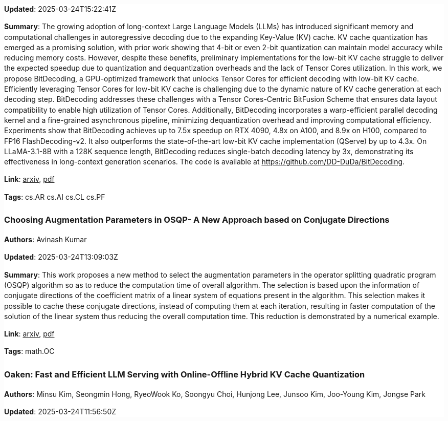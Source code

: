 **Updated**: 2025-03-24T15:22:41Z

**Summary**: The growing adoption of long-context Large Language Models (LLMs) has introduced significant memory and computational challenges in autoregressive decoding due to the expanding Key-Value (KV) cache. KV cache quantization has emerged as a promising solution, with prior work showing that 4-bit or even 2-bit quantization can maintain model accuracy while reducing memory costs. However, despite these benefits, preliminary implementations for the low-bit KV cache struggle to deliver the expected speedup due to quantization and dequantization overheads and the lack of Tensor Cores utilization. In this work, we propose BitDecoding, a GPU-optimized framework that unlocks Tensor Cores for efficient decoding with low-bit KV cache. Efficiently leveraging Tensor Cores for low-bit KV cache is challenging due to the dynamic nature of KV cache generation at each decoding step. BitDecoding addresses these challenges with a Tensor Cores-Centric BitFusion Scheme that ensures data layout compatibility to enable high utilization of Tensor Cores. Additionally, BitDecoding incorporates a warp-efficient parallel decoding kernel and a fine-grained asynchronous pipeline, minimizing dequantization overhead and improving computational efficiency. Experiments show that BitDecoding achieves up to 7.5x speedup on RTX 4090, 4.8x on A100, and 8.9x on H100, compared to FP16 FlashDecoding-v2. It also outperforms the state-of-the-art low-bit KV cache implementation (QServe) by up to 4.3x. On LLaMA-3.1-8B with a 128K sequence length, BitDecoding reduces single-batch decoding latency by 3x, demonstrating its effectiveness in long-context generation scenarios. The code is available at https://github.com/DD-DuDa/BitDecoding.

**Link**: [arxiv](http://arxiv.org/abs/2503.18773v1),  [pdf](http://arxiv.org/pdf/2503.18773v1)

**Tags**: cs.AR cs.AI cs.CL cs.PF 



### Choosing Augmentation Parameters in OSQP- A New Approach based on   Conjugate Directions
**Authors**: Avinash Kumar

**Updated**: 2025-03-24T13:09:03Z

**Summary**: This work proposes a new method to select the augmentation parameters in the operator splitting quadratic program (OSQP) algorithm so as to reduce the computation time of overall algorithm. The selection is based upon the information of conjugate directions of the coefficient matrix of a linear system of equations present in the algorithm. This selection makes it possible to cache these conjugate directions, instead of computing them at each iteration, resulting in faster computation of the solution of the linear system thus reducing the overall computation time. This reduction is demonstrated by a numerical example.

**Link**: [arxiv](http://arxiv.org/abs/2503.05941v2),  [pdf](http://arxiv.org/pdf/2503.05941v2)

**Tags**: math.OC 



### Oaken: Fast and Efficient LLM Serving with Online-Offline Hybrid KV   Cache Quantization
**Authors**: Minsu Kim, Seongmin Hong, RyeoWook Ko, Soongyu Choi, Hunjong Lee, Junsoo Kim, Joo-Young Kim, Jongse Park

**Updated**: 2025-03-24T11:56:50Z
